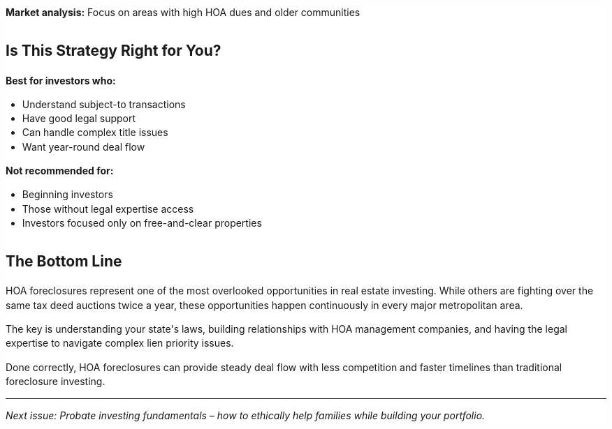 **Market analysis:** Focus on areas with high HOA dues and older communities

## Is This Strategy Right for You?

**Best for investors who:**
- Understand subject-to transactions
- Have good legal support
- Can handle complex title issues
- Want year-round deal flow

**Not recommended for:**
- Beginning investors
- Those without legal expertise access  
- Investors focused only on free-and-clear properties

## The Bottom Line

HOA foreclosures represent one of the most overlooked opportunities in real estate investing. While others are fighting over the same tax deed auctions twice a year, these opportunities happen continuously in every major metropolitan area.

The key is understanding your state's laws, building relationships with HOA management companies, and having the legal expertise to navigate complex lien priority issues.

Done correctly, HOA foreclosures can provide steady deal flow with less competition and faster timelines than traditional foreclosure investing.

---

*Next issue: Probate investing fundamentals – how to ethically help families while building your portfolio.*
